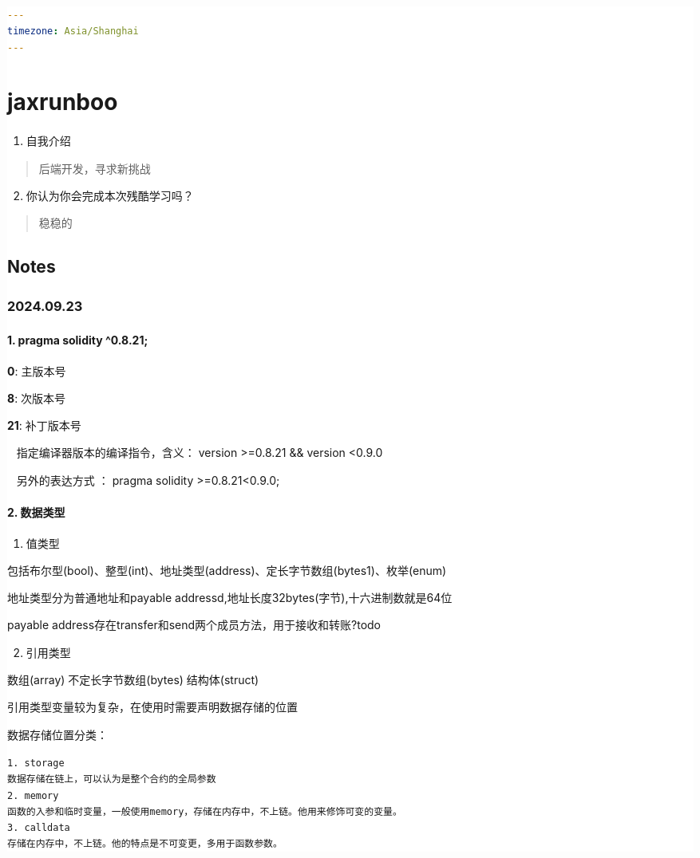 ```yaml
---
timezone: Asia/Shanghai
---
```


# jaxrunboo

1. 自我介绍
> 后端开发，寻求新挑战

2. 你认为你会完成本次残酷学习吗？
> 稳稳的

## Notes



### 2024.09.23

#### 1. pragma solidity ^0.8.21;

<strong>0</strong>: 主版本号 

<strong>8</strong>: 次版本号 

<strong>21</strong>: 补丁版本号</br>

   指定编译器版本的编译指令，含义： version >=0.8.21 && version <0.9.0

   另外的表达方式 ： pragma solidity >=0.8.21<0.9.0;

#### 2. 数据类型

1. 值类型

包括布尔型(bool)、整型(int)、地址类型(address)、定长字节数组(bytes1)、枚举(enum)

地址类型分为普通地址和payable addressd,地址长度32bytes(字节),十六进制数就是64位

payable address存在transfer和send两个成员方法，用于接收和转账?todo

2. 引用类型

数组(array) 不定长字节数组(bytes) 结构体(struct)

引用类型变量较为复杂，在使用时需要声明数据存储的位置

数据存储位置分类：

    1. storage
    数据存储在链上，可以认为是整个合约的全局参数
    2. memory
    函数的入参和临时变量，一般使用memory，存储在内存中，不上链。他用来修饰可变的变量。
    3. calldata
    存储在内存中，不上链。他的特点是不可变更，多用于函数参数。

